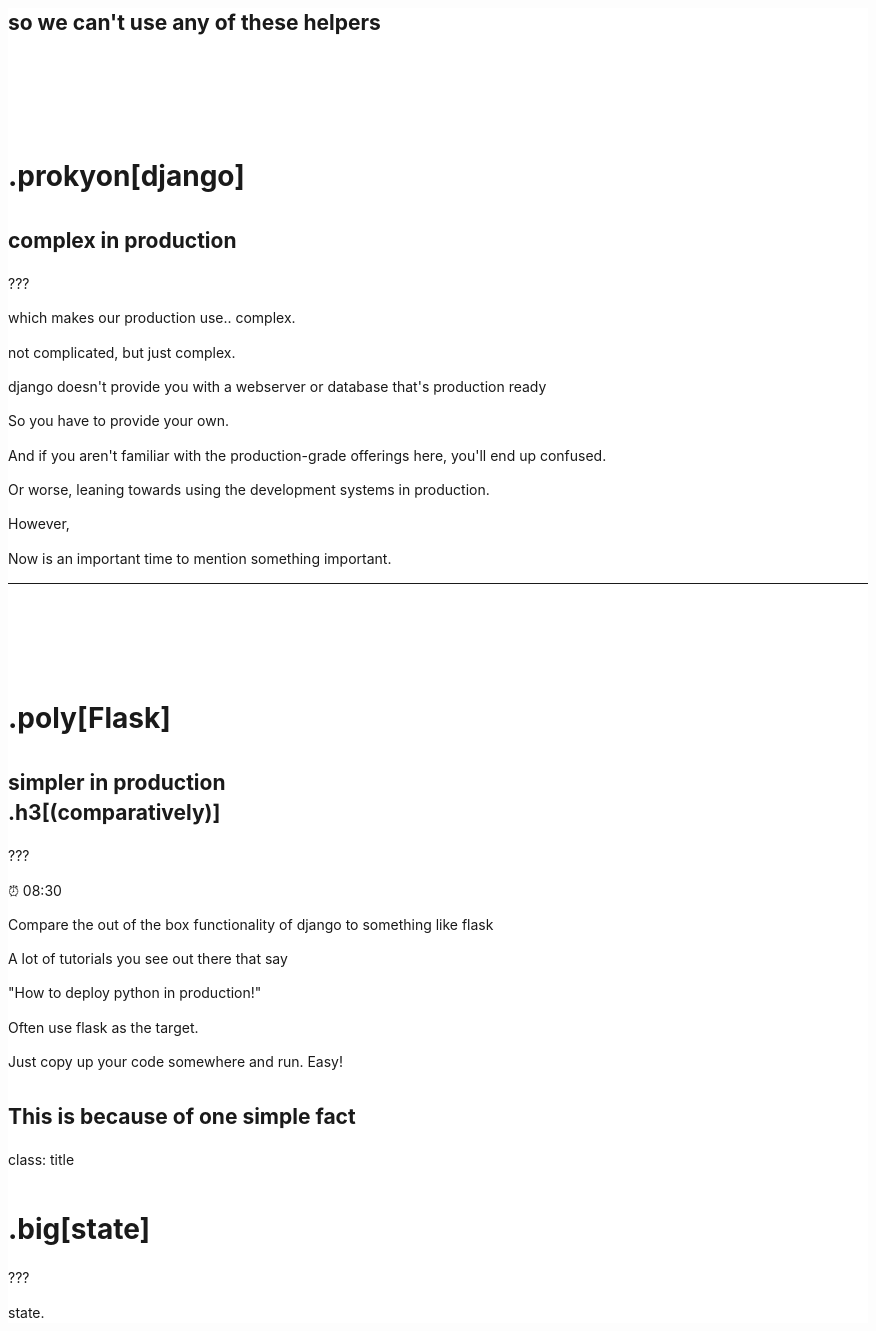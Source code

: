 so we can't use any of these helpers
---

<br><BR><BR>
# .prokyon[django]
## complex in production

???

which makes our production use.. complex.

not complicated, but just complex.

django doesn't provide you with a webserver or database that's production ready

So you have to provide your own.

And if you aren't familiar with the production-grade offerings here, you'll end up confused.

Or worse, leaning towards using the development systems in production.

However,

Now is an important time to mention something important.

---
<br><BR><BR>
# .poly[Flask]
## simpler in production<br>.h3[(comparatively)]
???

⏰ 08:30


Compare the out of the box functionality of django to something like flask

A lot of tutorials you see out there that say

"How to deploy python in production!"

Often use flask as the target.

Just copy up your code somewhere and run. Easy!

This is because of one simple fact
---
class: title
# .big[state]

???

state.
